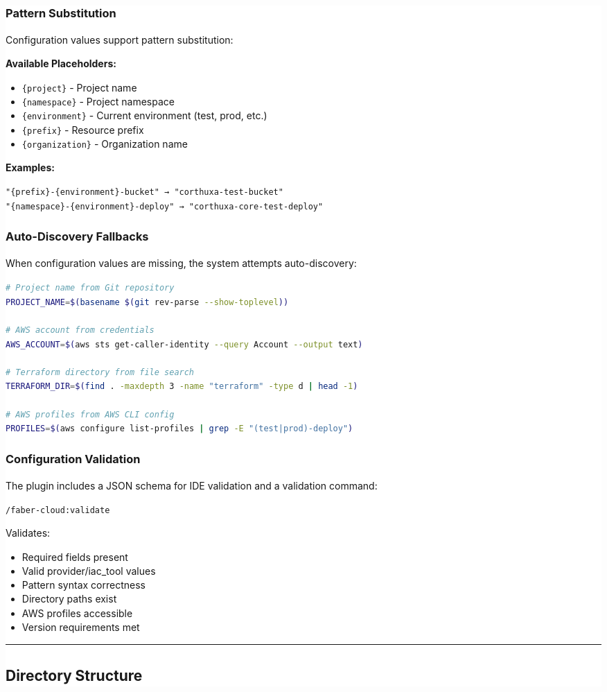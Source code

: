 ### Pattern Substitution

Configuration values support pattern substitution:

**Available Placeholders:**
- `{project}` - Project name
- `{namespace}` - Project namespace
- `{environment}` - Current environment (test, prod, etc.)
- `{prefix}` - Resource prefix
- `{organization}` - Organization name

**Examples:**
```
"{prefix}-{environment}-bucket" → "corthuxa-test-bucket"
"{namespace}-{environment}-deploy" → "corthuxa-core-test-deploy"
```

### Auto-Discovery Fallbacks

When configuration values are missing, the system attempts auto-discovery:

```bash
# Project name from Git repository
PROJECT_NAME=$(basename $(git rev-parse --show-toplevel))

# AWS account from credentials
AWS_ACCOUNT=$(aws sts get-caller-identity --query Account --output text)

# Terraform directory from file search
TERRAFORM_DIR=$(find . -maxdepth 3 -name "terraform" -type d | head -1)

# AWS profiles from AWS CLI config
PROFILES=$(aws configure list-profiles | grep -E "(test|prod)-deploy")
```

### Configuration Validation

The plugin includes a JSON schema for IDE validation and a validation command:

```bash
/faber-cloud:validate
```

Validates:
- Required fields present
- Valid provider/iac_tool values
- Pattern syntax correctness
- Directory paths exist
- AWS profiles accessible
- Version requirements met

---

## Directory Structure
